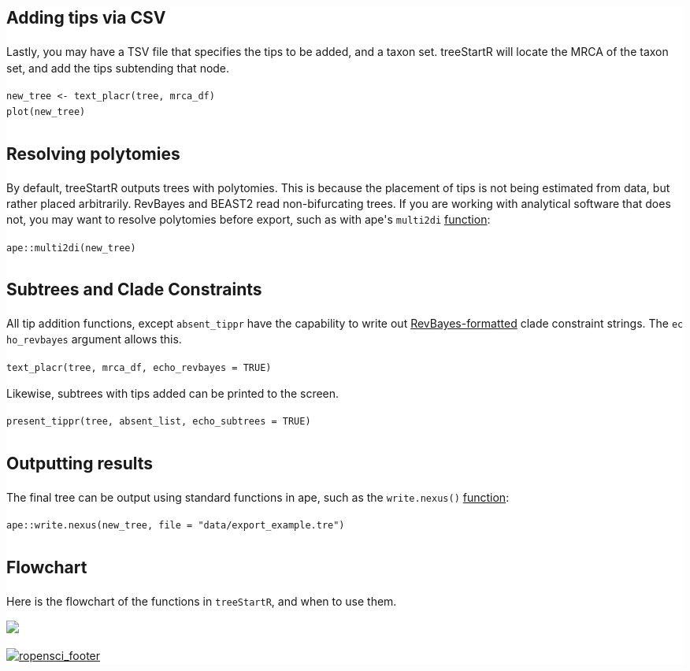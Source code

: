 ## Adding tips via CSV

Lastly, you may have a TSV file that specifies the tips to be added, and a taxon set. treeStartR will locate the MRCA of the taxon set, and add the tips subtending that node.

```{r warning=FALSE}
new_tree <- text_placr(tree, mrca_df)
plot(new_tree)
```

## Resolving polytomies

By default, treeStartR outputs trees with polytomies. This is because the placement of tips is not being estimated from data, but rather placed arbitrarily. RevBayes and BEAST2 read non-bifurcating trees. If you are working with analytical software that does not, you may want to resolve polytomies before export, such as with ape's `multi2di` [function](https://www.rdocumentation.org/packages/ape/versions/5.1/topics/multi2di):

```{r}
ape::multi2di(new_tree)
```

## Subtrees and Clade Constraints

All tip addition functions, except `absent_tippr` have the capability to write out [RevBayes-formatted](https://revbayes.github.io/tutorials/fbd/#Exercise-ModelFBD) clade constraint strings. The `echo_revbayes` argument allows this.

```{r warning=FALSE}
text_placr(tree, mrca_df, echo_revbayes = TRUE)
```

Likewise, subtrees with tips added can be printed to the screen.

```{r warning=FALSE}
present_tippr(tree, absent_list, echo_subtrees = TRUE)
```


## Outputting results

The final tree can be output using standard functions in ape, such as the  `write.nexus()` [function](https://www.rdocumentation.org/packages/ape/versions/5.2/topics/write.tree):

```{r eval=FALSE}
ape::write.nexus(new_tree, file = "data/export_example.tre")
```

## Flowchart

Here is the flowchart of the functions in `treeStartR`, and when to use them.

![](images/flowchart/flowchart.001.png)

[![ropensci_footer](https://ropensci.org/public_images/ropensci_footer.png)](https://ropensci.org)

